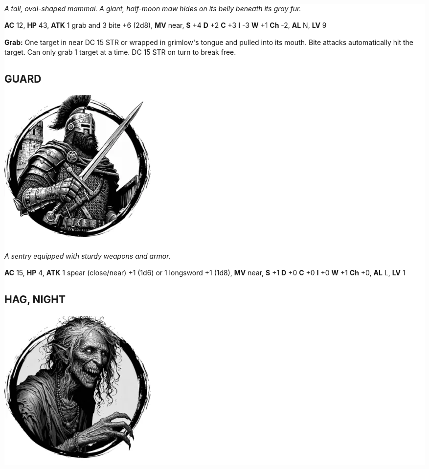 _A tall, oval-shaped mammal. A giant, half-moon maw hides on its belly beneath its gray fur._

**AC** 12, **HP** 43, **ATK** 1 grab and 3 bite +6 (2d8), **MV** near, **S** +4 **D** +2 **C** +3 **I** -3 **W** +1 **Ch** -2, **AL** N, **LV** 9

**Grab:** One target in near DC 15 STR or wrapped in grimlow's tongue and pulled into its mouth. Bite attacks automatically hit the target. Can only grab 1 target at a time. DC 15 STR on turn to break free.

## GUARD

![](images/guard.webp)

_A sentry equipped with sturdy weapons and armor._

**AC** 15, **HP** 4, **ATK** 1 spear (close/near) +1 (1d6) or 1 longsword +1 (1d8), **MV** near, **S** +1 **D** +0 **C** +0 **I** +0 **W** +1 **Ch** +0, **AL** L, **LV** 1

## HAG, NIGHT

![](images/hag-night.webp)
